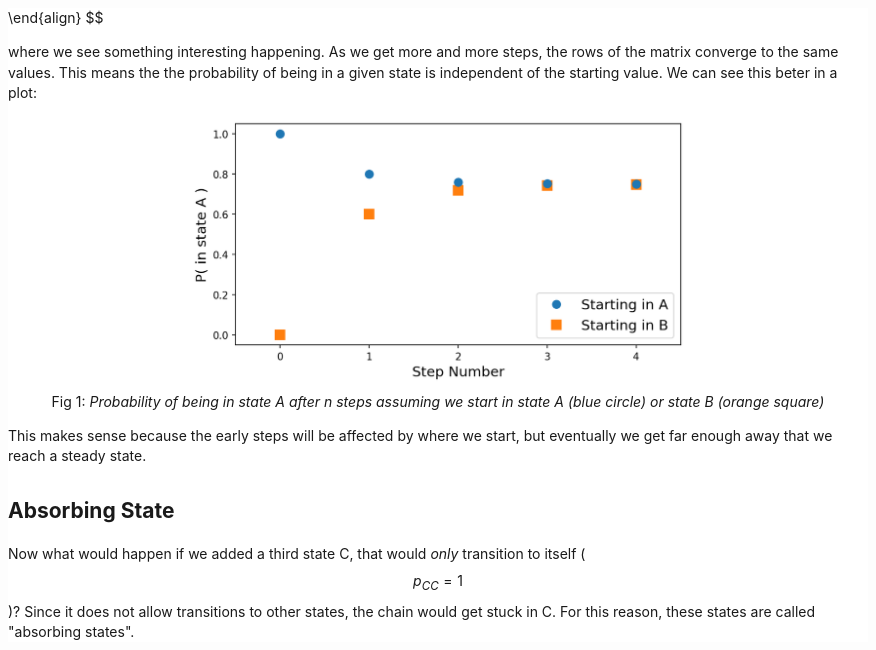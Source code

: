 \end{align}
$$

where we see something interesting happening. As we get more 
and more steps, the rows of the matrix converge to the same 
values. This means the the probability of being in a given 
state is independent of the starting value.  We can see this 
beter in a plot: 

<p align="center">
  <img alt="Markov steps" src="/images/blog/bball-3/markov_fig1.png" width="500">
  <br>
    Fig 1:  <em>Probability of being in state A after n steps assuming 
                we start in state A (blue circle) or state B (orange square)</em>
</p>

This makes sense because the early steps will be affected 
by where we start, but eventually we get far enough away 
that we reach a steady state.


Absorbing State
----------------

Now what would happen if we added a third state C, that 
would *only* transition to itself ($$p_{CC} = 1$$)? Since 
it does not allow transitions to other states, the chain 
would get stuck in C. For this reason, these states are 
called "absorbing states".
